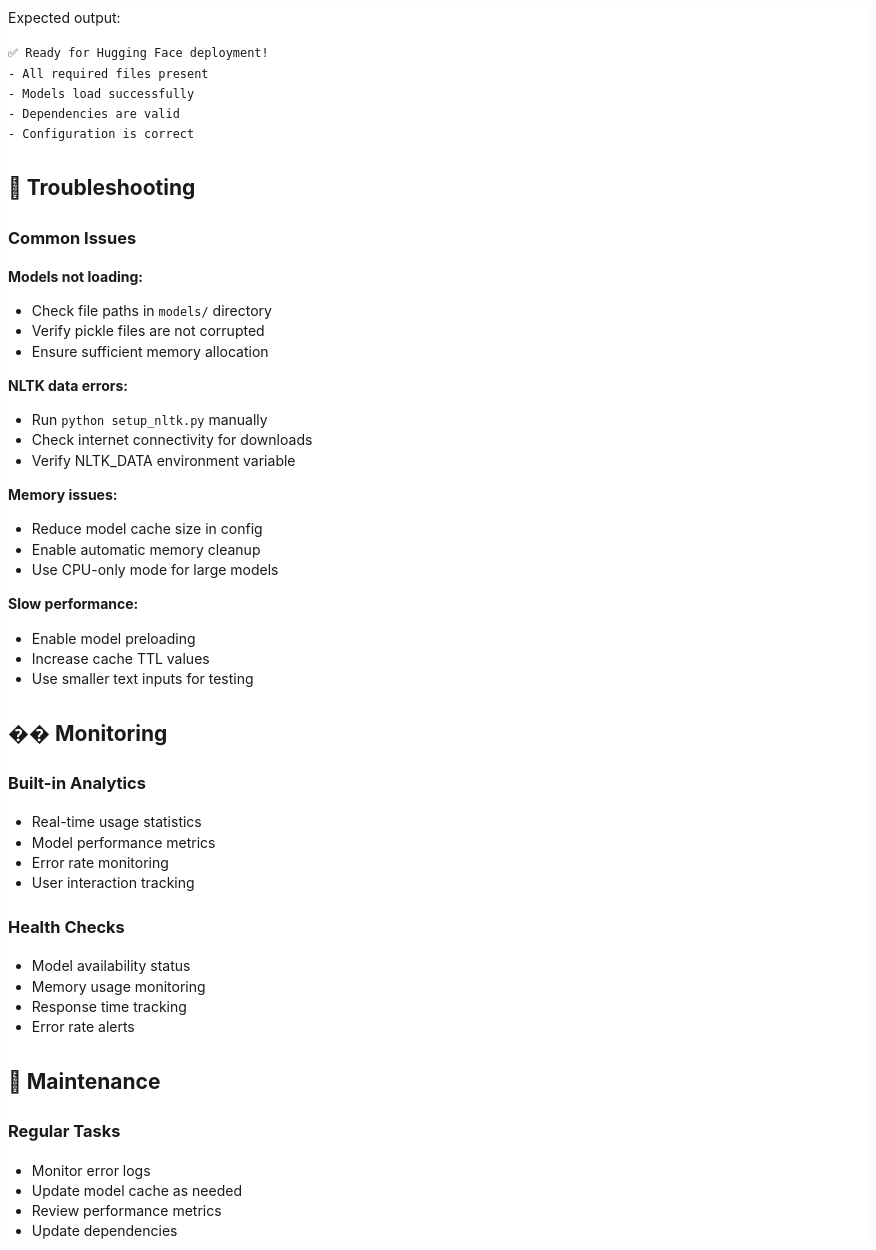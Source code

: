 Expected output:
```
✅ Ready for Hugging Face deployment!
- All required files present
- Models load successfully
- Dependencies are valid
- Configuration is correct
```

## 🚨 Troubleshooting

### Common Issues

**Models not loading:**
- Check file paths in `models/` directory
- Verify pickle files are not corrupted
- Ensure sufficient memory allocation

**NLTK data errors:**
- Run `python setup_nltk.py` manually
- Check internet connectivity for downloads
- Verify NLTK_DATA environment variable

**Memory issues:**
- Reduce model cache size in config
- Enable automatic memory cleanup
- Use CPU-only mode for large models

**Slow performance:**
- Enable model preloading
- Increase cache TTL values
- Use smaller text inputs for testing

## �� Monitoring

### Built-in Analytics
- Real-time usage statistics
- Model performance metrics
- Error rate monitoring
- User interaction tracking

### Health Checks
- Model availability status
- Memory usage monitoring
- Response time tracking
- Error rate alerts

## 🔄 Maintenance

### Regular Tasks
- Monitor error logs
- Update model cache as needed
- Review performance metrics
- Update dependencies
